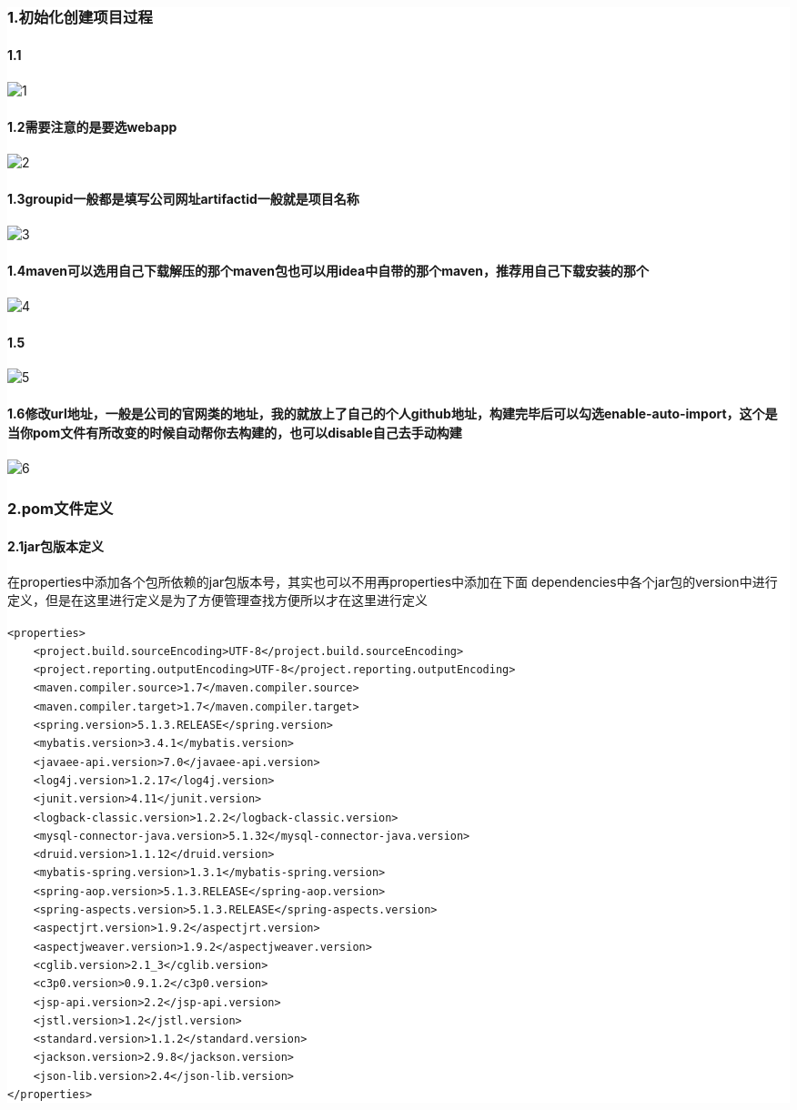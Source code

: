 ### 1.初始化创建项目过程
#### 1.1
![1](https://ws2.sinaimg.cn/large/006tNc79gy1fyt6id9579j30lm0giwf7.jpg)
#### 1.2需要注意的是要选webapp
![2](https://ws4.sinaimg.cn/large/006tNc79gy1fyt6j1gbedj30vh0u0drx.jpg)
#### 1.3groupid一般都是填写公司网址artifactid一般就是项目名称
![3](https://ws3.sinaimg.cn/large/006tNc79gy1fyt6krtanyj30vh0u0tap.jpg)
#### 1.4maven可以选用自己下载解压的那个maven包也可以用idea中自带的那个maven，推荐用自己下载安装的那个
![4](https://ws3.sinaimg.cn/large/006tNc79gy1fyt6kj16dtj30ve0u0dk7.jpg)
#### 1.5
![5](https://ws2.sinaimg.cn/large/006tNc79gy1fyt6lifjd2j30vh0u0mz4.jpg)
#### 1.6修改url地址，一般是公司的官网类的地址，我的就放上了自己的个人github地址，构建完毕后可以勾选enable-auto-import，这个是当你pom文件有所改变的时候自动帮你去构建的，也可以disable自己去手动构建
![6](https://ws2.sinaimg.cn/large/006tNc79gy1fyt6rvitc8j31lb0u0qeh.jpg)
### 2.pom文件定义
#### 2.1jar包版本定义
在properties中添加各个包所依赖的jar包版本号，其实也可以不用再properties中添加在下面  dependencies中各个jar包的version中进行定义，但是在这里进行定义是为了方便管理查找方便所以才在这里进行定义

```
<properties>
    <project.build.sourceEncoding>UTF-8</project.build.sourceEncoding>
    <project.reporting.outputEncoding>UTF-8</project.reporting.outputEncoding>
    <maven.compiler.source>1.7</maven.compiler.source>
    <maven.compiler.target>1.7</maven.compiler.target>
    <spring.version>5.1.3.RELEASE</spring.version>
    <mybatis.version>3.4.1</mybatis.version>
    <javaee-api.version>7.0</javaee-api.version>
    <log4j.version>1.2.17</log4j.version>
    <junit.version>4.11</junit.version>
    <logback-classic.version>1.2.2</logback-classic.version>
    <mysql-connector-java.version>5.1.32</mysql-connector-java.version>
    <druid.version>1.1.12</druid.version>
    <mybatis-spring.version>1.3.1</mybatis-spring.version>
    <spring-aop.version>5.1.3.RELEASE</spring-aop.version>
    <spring-aspects.version>5.1.3.RELEASE</spring-aspects.version>
    <aspectjrt.version>1.9.2</aspectjrt.version>
    <aspectjweaver.version>1.9.2</aspectjweaver.version>
    <cglib.version>2.1_3</cglib.version>
    <c3p0.version>0.9.1.2</c3p0.version>
    <jsp-api.version>2.2</jsp-api.version>
    <jstl.version>1.2</jstl.version>
    <standard.version>1.1.2</standard.version>
    <jackson.version>2.9.8</jackson.version>
    <json-lib.version>2.4</json-lib.version>
</properties>
```
    